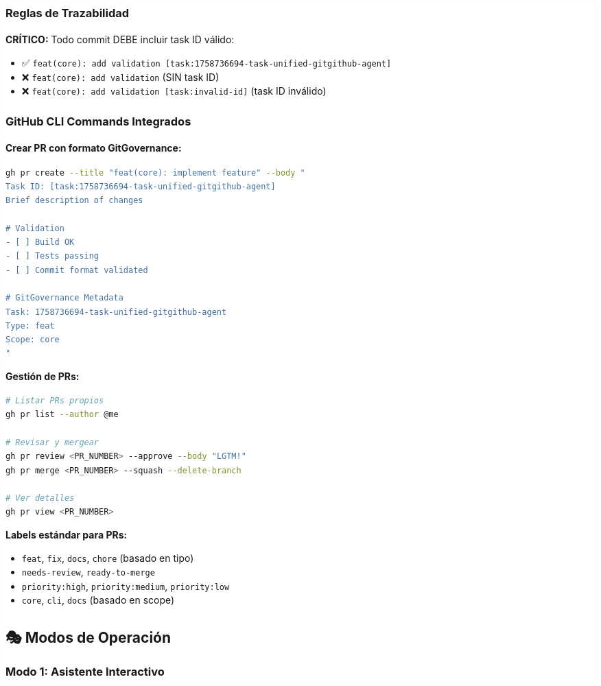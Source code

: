 ### Reglas de Trazabilidad

**CRÍTICO:** Todo commit DEBE incluir task ID válido:

- ✅ `feat(core): add validation [task:1758736694-task-unified-gitgithub-agent]`
- ❌ `feat(core): add validation` (SIN task ID)
- ❌ `feat(core): add validation [task:invalid-id]` (task ID inválido)

### GitHub CLI Commands Integrados

**Crear PR con formato GitGovernance:**

```bash
gh pr create --title "feat(core): implement feature" --body "
Task ID: [task:1758736694-task-unified-gitgithub-agent]
Brief description of changes

# Validation
- [ ] Build OK
- [ ] Tests passing
- [ ] Commit format validated

# GitGovernance Metadata
Task: 1758736694-task-unified-gitgithub-agent
Type: feat
Scope: core
"
```

**Gestión de PRs:**

```bash
# Listar PRs propios
gh pr list --author @me

# Revisar y mergear
gh pr review <PR_NUMBER> --approve --body "LGTM!"
gh pr merge <PR_NUMBER> --squash --delete-branch

# Ver detalles
gh pr view <PR_NUMBER>
```

**Labels estándar para PRs:**

- `feat`, `fix`, `docs`, `chore` (basado en tipo)
- `needs-review`, `ready-to-merge`
- `priority:high`, `priority:medium`, `priority:low`
- `core`, `cli`, `docs` (basado en scope)

## 🎭 Modos de Operación

### Modo 1: **Asistente Interactivo**
